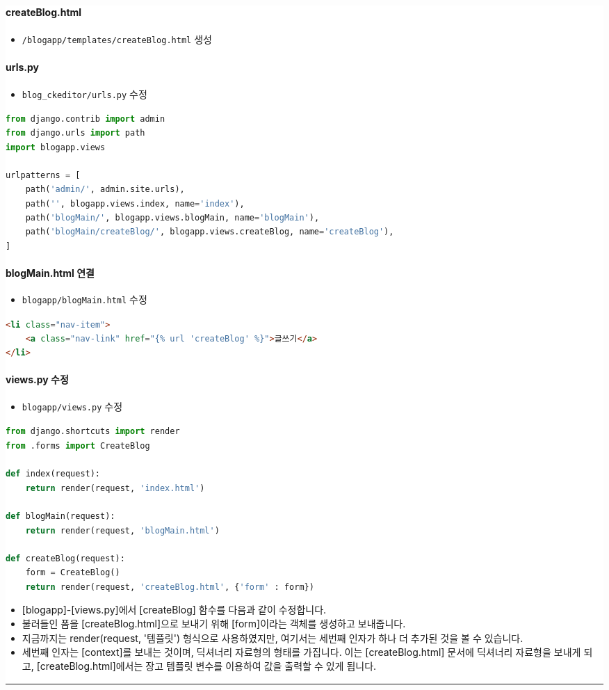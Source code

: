 #### createBlog.html

- `/blogapp/templates/createBlog.html` 생성

#### urls.py

- `blog_ckeditor/urls.py` 수정

```python
from django.contrib import admin
from django.urls import path
import blogapp.views

urlpatterns = [
    path('admin/', admin.site.urls),
    path('', blogapp.views.index, name='index'),
    path('blogMain/', blogapp.views.blogMain, name='blogMain'),
    path('blogMain/createBlog/', blogapp.views.createBlog, name='createBlog'),
]

```

#### blogMain.html 연결

- `blogapp/blogMain.html` 수정

```html
<li class="nav-item">
    <a class="nav-link" href="{% url 'createBlog' %}">글쓰기</a>
</li>
```

#### views.py 수정

- `blogapp/views.py` 수정

```python
from django.shortcuts import render
from .forms import CreateBlog

def index(request):
    return render(request, 'index.html')

def blogMain(request):
    return render(request, 'blogMain.html')

def createBlog(request):
    form = CreateBlog()
    return render(request, 'createBlog.html', {'form' : form})
```

- [blogapp]-[views.py]에서 [createBlog] 함수를 다음과 같이 수정합니다.
- 불러들인 폼을 [createBlog.html]으로 보내기 위해 [form]이라는 객체를 생성하고 보내줍니다.
- 지금까지는 render(request, '템플릿') 형식으로 사용하였지만, 여기서는 세번째 인자가 하나 더 추가된 것을 볼 수 있습니다.
- 세번째 인자는 [context]를 보내는 것이며, 딕셔너리 자료형의 형태를 가집니다. 이는 [createBlog.html] 문서에 딕셔너리 자료형을 보내게 되고, [createBlog.html]에서는 장고 템플릿 변수를 이용하여 값을 출력할 수 있게 됩니다.

---
